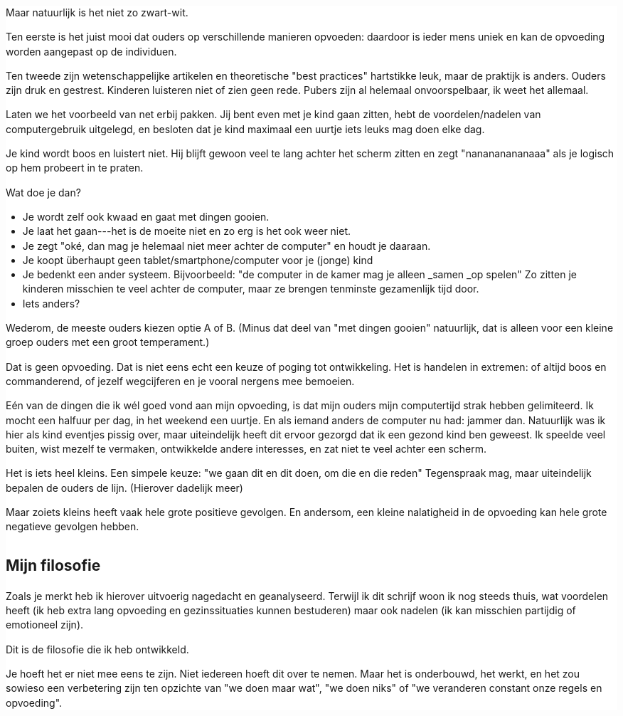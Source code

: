Maar natuurlijk is het niet zo zwart-wit.

Ten eerste is het juist mooi dat ouders op verschillende manieren opvoeden: daardoor is ieder mens uniek en kan de opvoeding worden aangepast op de individuen.

Ten tweede zijn wetenschappelijke artikelen en theoretische "best practices" hartstikke leuk, maar de praktijk is anders. Ouders zijn druk en gestrest. Kinderen luisteren niet of zien geen rede. Pubers zijn al helemaal onvoorspelbaar, ik weet het allemaal.

Laten we het voorbeeld van net erbij pakken. Jij bent even met je kind gaan zitten, hebt de voordelen/nadelen van computergebruik uitgelegd, en besloten dat je kind maximaal een uurtje iets leuks mag doen elke dag.

Je kind wordt boos en luistert niet. Hij blijft gewoon veel te lang achter het scherm zitten en zegt "nanananananaaa" als je logisch op hem probeert in te praten.

Wat doe je dan?

* Je wordt zelf ook kwaad en gaat met dingen gooien.
* Je laat het gaan---het is de moeite niet en zo erg is het ook weer niet.
* Je zegt "oké, dan mag je helemaal niet meer achter de computer" en houdt je daaraan.
* Je koopt überhaupt geen tablet/smartphone/computer voor je (jonge) kind
* Je bedenkt een ander systeem. Bijvoorbeeld: "de computer in de kamer mag je alleen _samen _op spelen" Zo zitten je kinderen misschien te veel achter de computer, maar ze brengen tenminste gezamenlijk tijd door.
* Iets anders?

Wederom, de meeste ouders kiezen optie A of B. (Minus dat deel van "met dingen gooien" natuurlijk, dat is alleen voor een kleine groep ouders met een groot temperament.)

Dat is geen opvoeding. Dat is niet eens echt een keuze of poging tot ontwikkeling. Het is handelen in extremen: of altijd boos en commanderend, of jezelf wegcijferen en je vooral nergens mee bemoeien.

Eén van de dingen die ik wél goed vond aan mijn opvoeding, is dat mijn ouders mijn computertijd strak hebben gelimiteerd. Ik mocht een halfuur per dag, in het weekend een uurtje. En als iemand anders de computer nu had: jammer dan. Natuurlijk was ik hier als kind eventjes pissig over, maar uiteindelijk heeft dit ervoor gezorgd dat ik een gezond kind ben geweest. Ik speelde veel buiten, wist mezelf te vermaken, ontwikkelde andere interesses, en zat niet te veel achter een scherm.

Het is iets heel kleins. Een simpele keuze: "we gaan dit en dit doen, om die en die reden" Tegenspraak mag, maar uiteindelijk bepalen de ouders de lijn. (Hierover dadelijk meer)

Maar zoiets kleins heeft vaak hele grote positieve gevolgen. En andersom, een kleine nalatigheid in de opvoeding kan hele grote negatieve gevolgen hebben.

## Mijn filosofie

Zoals je merkt heb ik hierover uitvoerig nagedacht en geanalyseerd. Terwijl ik dit schrijf woon ik nog steeds thuis, wat voordelen heeft (ik heb extra lang opvoeding en gezinssituaties kunnen bestuderen) maar ook nadelen (ik kan misschien partijdig of emotioneel zijn).

Dit is de filosofie die ik heb ontwikkeld.

Je hoeft het er niet mee eens te zijn. Niet iedereen hoeft dit over te nemen. Maar het is onderbouwd, het werkt, en het zou sowieso een verbetering zijn ten opzichte van "we doen maar wat", "we doen niks" of "we veranderen constant onze regels en opvoeding".

